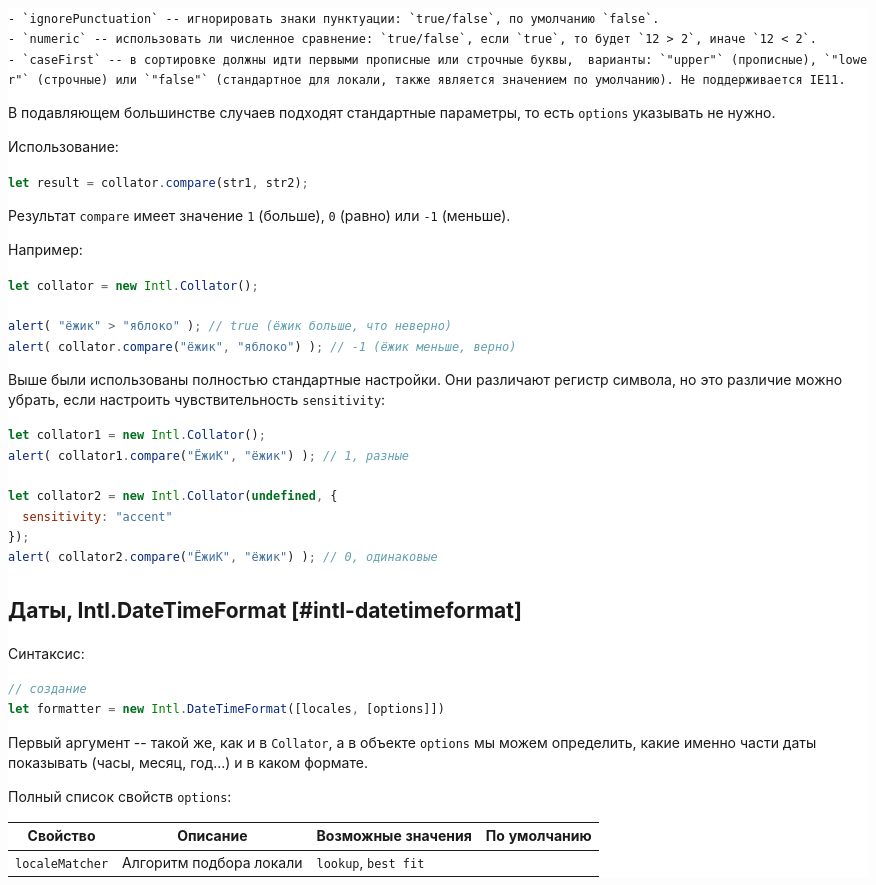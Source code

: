     - `ignorePunctuation` -- игнорировать знаки пунктуации: `true/false`, по умолчанию `false`.
    - `numeric` -- использовать ли численное сравнение: `true/false`, если `true`, то будет `12 > 2`, иначе `12 < 2`.
    - `caseFirst` -- в сортировке должны идти первыми прописные или строчные буквы,  варианты: `"upper"` (прописные), `"lower"` (строчные) или `"false"` (стандартное для локали, также является значением по умолчанию). Не поддерживается IE11.

В подавляющем большинстве случаев подходят стандартные параметры, то есть `options` указывать не нужно.

Использование:

```js
let result = collator.compare(str1, str2);
```

Результат `compare` имеет значение `1` (больше), `0` (равно) или `-1` (меньше).

Например:

```js run
let collator = new Intl.Collator();

alert( "ёжик" > "яблоко" ); // true (ёжик больше, что неверно)
alert( collator.compare("ёжик", "яблоко") ); // -1 (ёжик меньше, верно)
```

Выше были использованы полностью стандартные настройки. Они различают регистр символа, но это различие можно убрать, если настроить чувствительность `sensitivity`:

```js run
let collator1 = new Intl.Collator();
alert( collator1.compare("ЁжиК", "ёжик") ); // 1, разные

let collator2 = new Intl.Collator(undefined, {
  sensitivity: "accent"
});
alert( collator2.compare("ЁжиК", "ёжик") ); // 0, одинаковые
```

## Даты, Intl.DateTimeFormat [#intl-datetimeformat]

Синтаксис:

```js
// создание
let formatter = new Intl.DateTimeFormat([locales, [options]])
```

Первый аргумент -- такой же, как и в `Collator`, а в объекте `options` мы можем определить, какие именно части даты показывать (часы, месяц, год...) и в каком формате.

Полный список свойств `options`:
<table>
<thead>
<tr>
    <th>Свойство</th>
    <th>Описание</th>
    <th>Возможные значения</th>
    <th>По умолчанию</th>
  </tr>
  </thead>
  <tbody>
  <tr>
    <td><code>localeMatcher</code> </td>
    <td> Алгоритм подбора локали</td>
    <td>
      <code>lookup</code>, <code>best fit</code>
    </td>
    <td>